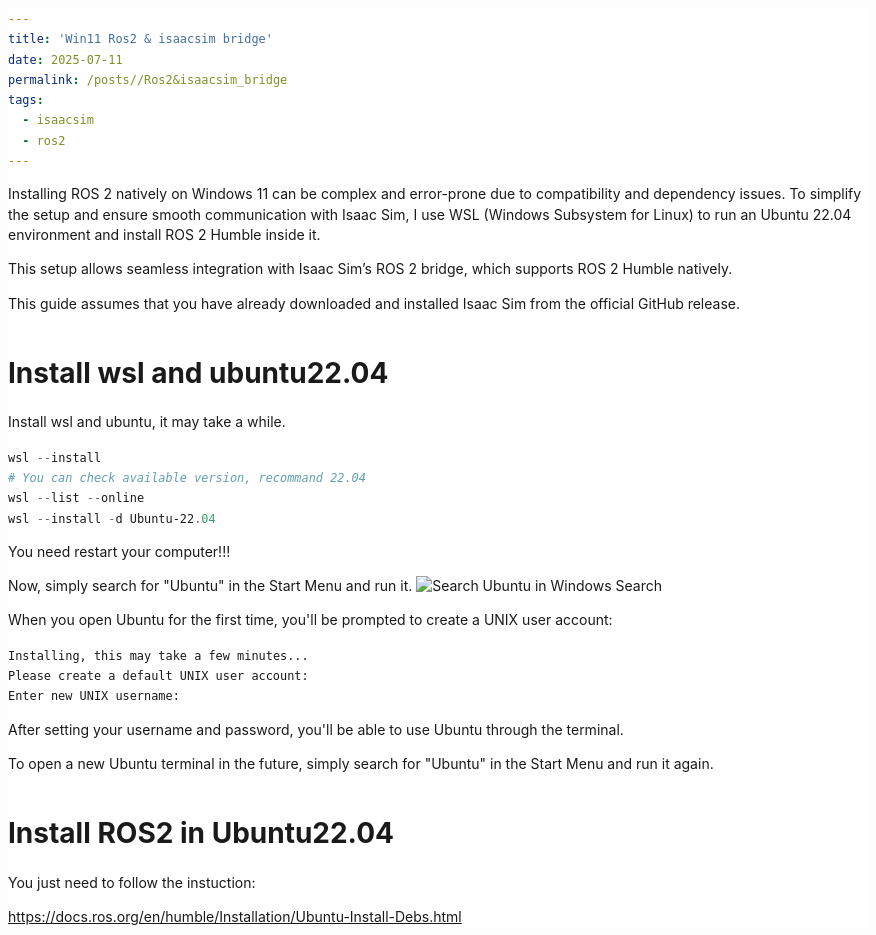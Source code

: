 ```yaml
---
title: 'Win11 Ros2 & isaacsim bridge'
date: 2025-07-11
permalink: /posts//Ros2&isaacsim_bridge
tags:
  - isaacsim
  - ros2
---
```


Installing ROS 2 natively on Windows 11 can be complex and error-prone due to compatibility and dependency issues.
To simplify the setup and ensure smooth communication with Isaac Sim, I use WSL (Windows Subsystem for Linux) to run an Ubuntu 22.04 environment and install ROS 2 Humble inside it.

This setup allows seamless integration with Isaac Sim’s ROS 2 bridge, which supports ROS 2 Humble natively.

This guide assumes that you have already downloaded and installed Isaac Sim from the official GitHub release.


Install wsl and ubuntu22.04
======

Install wsl and ubuntu, it may take a while.
```powershell
wsl --install
# You can check available version, recommand 22.04
wsl --list --online
wsl --install -d Ubuntu-22.04
```

You need restart your computer!!!

Now, simply search for "Ubuntu" in the Start Menu and run it.
<img src="../images/posts/Launch_Ubuntu.png" alt="Search Ubuntu in Windows Search" width="600"/>

When you open Ubuntu for the first time, you'll be prompted to create a UNIX user account:
```bash
Installing, this may take a few minutes...
Please create a default UNIX user account:
Enter new UNIX username:
```
After setting your username and password, you'll be able to use Ubuntu through the terminal.

To open a new Ubuntu terminal in the future, simply search for "Ubuntu" in the Start Menu and run it again.


Install ROS2 in Ubuntu22.04
======

You just need to follow the instuction:

https://docs.ros.org/en/humble/Installation/Ubuntu-Install-Debs.html
